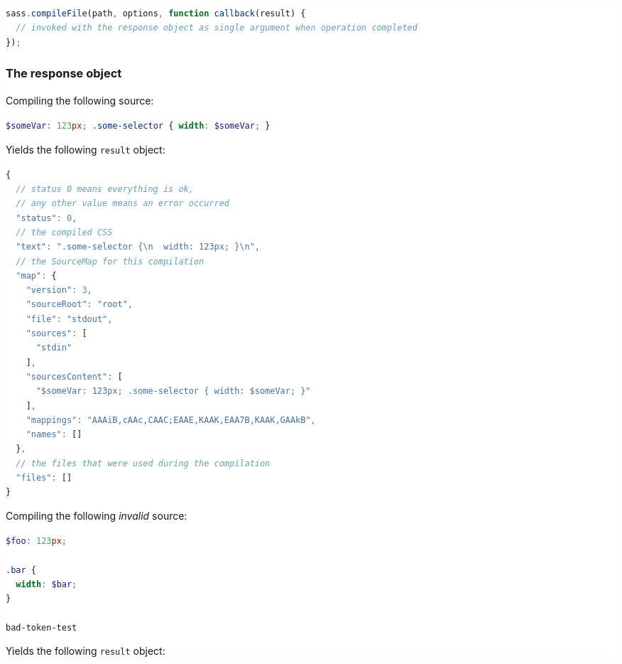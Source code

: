 ```js
sass.compileFile(path, options, function callback(result) {
  // invoked with the response object as single argument when operation completed
});
```

### The response object

Compiling the following source:

```scss
$someVar: 123px; .some-selector { width: $someVar; }
```

Yields the following `result` object:

```js
{
  // status 0 means everything is ok,
  // any other value means an error occurred
  "status": 0,
  // the compiled CSS
  "text": ".some-selector {\n  width: 123px; }\n",
  // the SourceMap for this compilation
  "map": {
    "version": 3,
    "sourceRoot": "root",
    "file": "stdout",
    "sources": [
      "stdin"
    ],
    "sourcesContent": [
      "$someVar: 123px; .some-selector { width: $someVar; }"
    ],
    "mappings": "AAAiB,cAAc,CAAC;EAAE,KAAK,EAA7B,KAAK,GAAkB",
    "names": []
  },
  // the files that were used during the compilation
  "files": []
}
```

Compiling the following *invalid* source:

```scss
$foo: 123px;

.bar {
  width: $bar;
}

bad-token-test
```

Yields the following `result` object:
